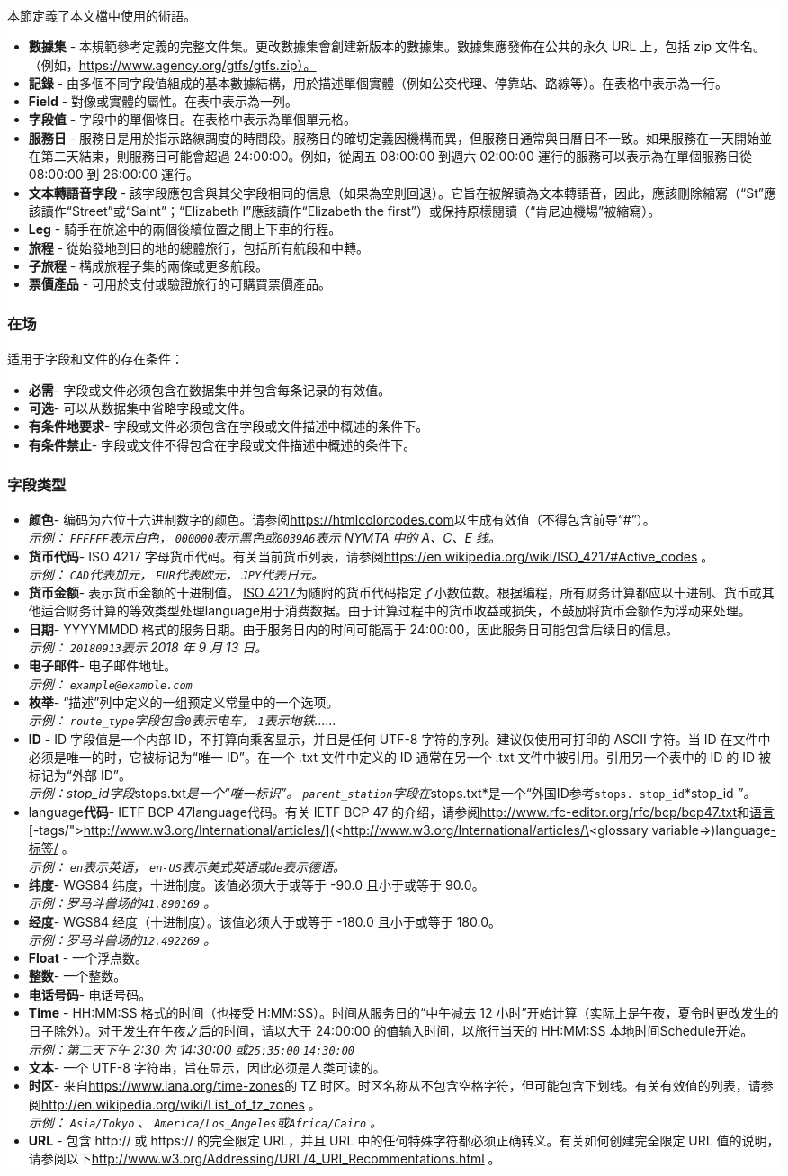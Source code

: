 本節定義了本文檔中使用的術語。

* **數據集** - 本規範參考定義的完整文件集。更改數據集會創建新版本的數據集。數據集應發佈在公共的永久 URL 上，包括 zip 文件名。 （例如，https://www.agency.org/gtfs/gtfs.zip）。
* **記錄** - 由多個不同字段值組成的基本數據結構，用於描述單個實體（例如公交代理、停靠站、路線等）。在表格中表示為一行。
* **Field** - 對像或實體的屬性。在表中表示為一列。
* **字段值** - 字段中的單個條目。在表格中表示為單個單元格。
* **服務日** - 服務日是用於指示路線調度的時間段。服務日的確切定義因機構而異，但服務日通常與日曆日不一致。如果服務在一天開始並在第二天結束，則服務日可能會超過 24:00:00。例如，從周五 08:00:00 到週六 02:00:00 運行的服務可以表示為在單個服務日從 08:00:00 到 26:00:00 運行。
* **文本轉語音字段** - 該字段應包含與其父字段相同的信息（如果為空則回退）。它旨在被解讀為文本轉語音，因此，應該刪除縮寫（“St”應該讀作“Street”或“Saint”；“Elizabeth I”應該讀作“Elizabeth the first”）或保持原樣閱讀（“肯尼迪機場”被縮寫）。
* **Leg** - 騎手在旅途中的兩個後續位置之間上下車的行程。
* **旅程** - 從始發地到目的地的總體旅行，包括所有航段和中轉。
* **子旅程** - 構成旅程子集的兩條或更多航段。
* **票價產品** - 可用於支付或驗證旅行的可購買票價產品。

### 在场

适用于字段和文件的存在条件：

* **必需**- 字段或文件必须包含在数据集中并包含每条记录的有效值。
* **可选**- 可以从数据集中省略字段或文件。
* **有条件地要求**- 字段或文件必须包含在字段或文件描述中概述的条件下。
* **有条件禁止**- 字段或文件不得包含在字段或文件描述中概述的条件下。

### 字段类型

- **颜色**- 编码为六位十六进制数字的颜色。请参阅<https://htmlcolorcodes.com>以生成有效值（不得包含前导“#”）。<br/>*示例： `FFFFFF`表示白色， `000000`表示黑色或`0039A6`表示 NYMTA 中的 A、C、E 线。*<br/>
- **货币代码**- ISO 4217 字母货币代码。有关当前货币列表，请参阅<https://en.wikipedia.org/wiki/ISO_4217#Active_codes> 。<br/>*示例： `CAD`代表加元， `EUR`代表欧元， `JPY`代表日元。*<br/>
- **货币金额**- 表示货币金额的十进制值。 [ISO 4217](https://en.wikipedia.org/wiki/ISO\_4217#Active_codes)为随附的货币代码指定了小数位数。根据编程，所有财务计算都应以十进制、货币或其他适合财务计算的等效类型处理language用于消费数据。由于计算过程中的货币收益或损失，不鼓励将货币金额作为浮动来处理。
- **日期**- YYYYMMDD 格式的服务日期。由于服务日内的时间可能高于 24:00:00，因此服务日可能包含后续日的信息。<br/>*示例： `20180913`表示 2018 年 9 月 13 日。*<br/>
- **电子邮件**- 电子邮件地址。<br/>*示例： `example@example.com`*<br/>
- **枚举**- “描述”列中定义的一组预定义常量中的一个选项。<br/>*示例： `route_type`字段包含`0`表示电车， `1`表示地铁......*<br/>
- **ID** - ID 字段值是一个内部 ID，不打算向乘客显示，并且是任何 UTF-8 字符的序列。建议仅使用可打印的 ASCII 字符。当 ID 在文件中必须是唯一的时，它被标记为“唯一 ID”。在一个 .txt 文件中定义的 ID 通常在另一个 .txt 文件中被引用。引用另一个表中的 ID 的 ID 被标记为“外部 ID”。<br/>*示例：*stop_id*字段*stops.txt*是一个“唯一标识”。 `parent_station`字段在*stops.txt*是一个“外国ID参考`stops. stop_id`*stop_id *”。*<br/>
- language**代码**- IETF BCP 47language代码。有关 IETF BCP 47 的介绍，请参阅<http://www.rfc-editor.org/rfc/bcp/bcp47.txt>和[语言](<http://www.w3.org/International/articles/\<glossary variable=>)[-tags/">http://www.w3.org/International/articles/](<http://www.w3.org/International/articles/\<glossary variable=>)language[-标签/](<http://www.w3.org/International/articles/\<glossary variable=>) 。<br/>*示例： `en`表示英语， `en-US`表示美式英语或`de`表示德语。*<br/>
- **纬度**- WGS84 纬度，十进制度。该值必须大于或等于 -90.0 且小于或等于 90.0。*<br/>示例：罗马斗兽场的`41.890169` 。<br/>*
- **经度**- WGS84 经度（十进制度）。该值必须大于或等于 -180.0 且小于或等于 180.0。<br/>*示例：罗马斗兽场的`12.492269` 。*<br/>
- **Float** - 一个浮点数。
- **整数**- 一个整数。
- **电话号码**- 电话号码。
- **Time** - HH:MM:SS 格式的时间（也接受 H:MM:SS）。时间从服务日的“中午减去 12 小时”开始计算（实际上是午夜，夏令时更改发生的日子除外）。对于发生在午夜之后的时间，请以大于 24:00:00 的值输入时间，以旅行当天的 HH:MM:SS 本地时间Schedule开始。<br/>*示例：第二天下午 2:30 为 14:30:00 或`25:35:00` `14:30:00`*<br/>
- **文本**- 一个 UTF-8 字符串，旨在显示，因此必须是人类可读的。
- **时区**- 来自<https://www.iana.org/time-zones>的 TZ 时区。时区名称从不包含空格字符，但可能包含下划线。有关有效值的列表，请参阅<http://en.wikipedia.org/wiki/List_of_tz_zones> 。<br/>*示例： `Asia/Tokyo` 、 `America/Los_Angeles`或`Africa/Cairo` 。*<br/>
- **URL** - 包含 http\:// 或 https\:// 的完全限定 URL，并且 URL 中的任何特殊字符都必须正确转义。有关如何创建完全限定 URL 值的说明，请参阅以下<http://www.w3.org/Addressing/URL/4_URI_Recommentations.html> 。
